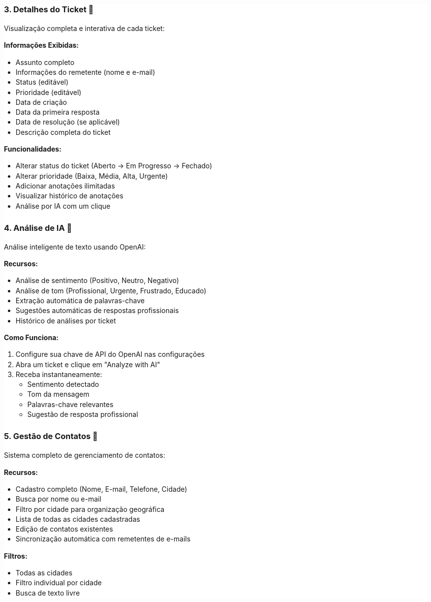 ### 3. Detalhes do Ticket 🎫

Visualização completa e interativa de cada ticket:

**Informações Exibidas:**
- Assunto completo
- Informações do remetente (nome e e-mail)
- Status (editável)
- Prioridade (editável)
- Data de criação
- Data da primeira resposta
- Data de resolução (se aplicável)
- Descrição completa do ticket

**Funcionalidades:**
- Alterar status do ticket (Aberto → Em Progresso → Fechado)
- Alterar prioridade (Baixa, Média, Alta, Urgente)
- Adicionar anotações ilimitadas
- Visualizar histórico de anotações
- Análise por IA com um clique

### 4. Análise de IA 🤖

Análise inteligente de texto usando OpenAI:

**Recursos:**
- Análise de sentimento (Positivo, Neutro, Negativo)
- Análise de tom (Profissional, Urgente, Frustrado, Educado)
- Extração automática de palavras-chave
- Sugestões automáticas de respostas profissionais
- Histórico de análises por ticket

**Como Funciona:**
1. Configure sua chave de API do OpenAI nas configurações
2. Abra um ticket e clique em "Analyze with AI"
3. Receba instantaneamente:
   - Sentimento detectado
   - Tom da mensagem
   - Palavras-chave relevantes
   - Sugestão de resposta profissional

### 5. Gestão de Contatos 👥

Sistema completo de gerenciamento de contatos:

**Recursos:**
- Cadastro completo (Nome, E-mail, Telefone, Cidade)
- Busca por nome ou e-mail
- Filtro por cidade para organização geográfica
- Lista de todas as cidades cadastradas
- Edição de contatos existentes
- Sincronização automática com remetentes de e-mails

**Filtros:**
- Todas as cidades
- Filtro individual por cidade
- Busca de texto livre
